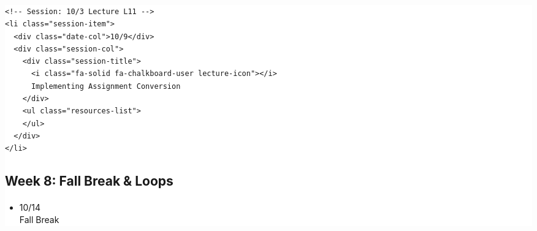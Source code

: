     <!-- Session: 10/3 Lecture L11 -->
    <li class="session-item">
      <div class="date-col">10/9</div>
      <div class="session-col">
        <div class="session-title">
          <i class="fa-solid fa-chalkboard-user lecture-icon"></i>
          Implementing Assignment Conversion
        </div>
        <ul class="resources-list">
        </ul>
      </div>
    </li>
  </ul>
</div>


<div class="week-header">
  <h2><i class="fa-solid fa-calendar-week"></i> Week 8: Fall Break & Loops</h2>
</div>
<div class="week-schedule">
  <ul>
    <!-- Session: 10/15 Fall Break -->
    <li class="session-item">
      <div class="date-col">10/14</div>
      <div class="session-col">
        <div class="session-title">
          <i class="fa-solid fa-chalkboard-user lecture-icon"></i>
          Fall Break
        </div>
      </div>
    </li>
    <!--  <li class="session-item deadline"> -->
    <!--   <div class="date-col">03/04</div> -->
    <!--   <div class="session-col"> -->
    <!--     <div class="session-title"> -->
    <!--       <i class="fa-solid fa-calendar-check deadline-icon"></i> -->
    <!--       Project P2 Deadline -->
    <!--     </div> -->
    <!--     <ul class="resources-list"> -->
    <!--       <li> -->
    <!--         <i class="fa-solid fa-upload"></i> -->
    <!--         <a href="https://kmicinski.com/cis352-s25/projects/1">Submit Project by 03/04</a> -->
    <!--       </li> -->
    <!--     </ul> -->
    <!--   </div> -->
    <!-- </li> -->
    <!-- Session: 10/22 Lecture L15 -->
    <!-- <li class="session-item">


    <li class="session-item">
      <div class="date-col">10/16</div>
      <div class="session-col">
        <div class="session-title">
          <i class="fa-solid fa-chalkboard-user lecture-icon"></i>
          Adding Loops to LIf
        </div>
        <ul class="resources-list">
          <!-- <li> -->
          <!--   <i class="fa-brands fa-youtube youtube-icon"></i> -->
          <!--   <a href="https://www.youtube.com/watch?v=Paxvaq0Q-S0&amp;list=PLXaqTeMx01E-l20YhTNwN4xncM-1jweqG&amp;index=21">Lecture Video</a> -->
          <!-- </li> -->
          <!-- <li> -->
          <!--   <i class="fa-solid fa-file-lines notes-icon"></i> -->